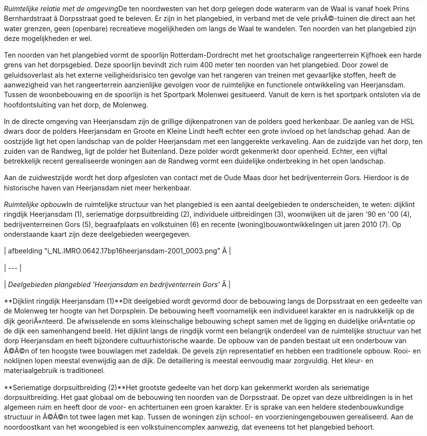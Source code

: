 *Ruimtelijke relatie met de omgeving*De ten noordwesten van het dorp gelegen dode waterarm van de Waal is vanaf hoek Prins Bernhardstraat â Dorpsstraat goed te beleven. Er zijn in het plangebied, in verband met de vele privÃ©\-tuinen die direct aan het water grenzen, geen (openbare) recreatieve mogelijkheden om langs de Waal te wandelen. Ten noorden van het plangebied zijn deze mogelijkheden er wel.

Ten noorden van het plangebied vormt de spoorlijn Rotterdam\-Dordrecht met het grootschalige rangeerterrein Kijfhoek een harde grens van het dorpsgebied. Deze spoorlijn bevindt zich ruim 400 meter ten noorden van het plangebied. Door zowel de geluidsoverlast als het externe veiligheidsrisico ten gevolge van het rangeren van treinen met gevaarlijke stoffen, heeft de aanwezigheid van het rangeerterrein aanzienlijke gevolgen voor de ruimtelijke en functionele ontwikkeling van Heerjansdam. Tussen de woonbebouwing en de spoorlijn is het Sportpark Molenwei gesitueerd. Vanuit de kern is het sportpark ontsloten via de hoofdontsluiting van het dorp, de Molenweg.

In de directe omgeving van Heerjansdam zijn de grillige dijkenpatronen van de polders goed herkenbaar. De aanleg van de HSL dwars door de polders Heerjansdam en Groote en Kleine Lindt heeft echter een grote invloed op het landschap gehad. Aan de oostzijde ligt het open landschap van de polder Heerjansdam met een langgerekte verkaveling. Aan de zuidzijde van het dorp, ten zuiden van de Randweg, ligt de polder het Buitenland. Deze polder wordt gekenmerkt door openheid. Echter, een vijftal betrekkelijk recent gerealiseerde woningen aan de Randweg vormt een duidelijke onderbreking in het open landschap.

Aan de zuidwestzijde wordt het dorp afgesloten van contact met de Oude Maas door het bedrijventerrein Gors. Hierdoor is de historische haven van Heerjansdam niet meer herkenbaar.

*Ruimtelijke opbouw*In de ruimtelijke structuur van het plangebied is een aantal deelgebieden te onderscheiden, te weten: dijklint ringdijk Heerjansdam (1\), seriematige dorpsuitbreiding (2\), individuele uitbreidingen (3\), woonwijken uit de jaren '90 en '00 (4\), bedrijventerreinen Gors (5\), begraafplaats en volkstuinen (6\) en recente (woning)bouwontwikkelingen uit jaren 2010 (7\). Op onderstaande kaart zijn deze deelgebieden weergegeven.

| afbeelding "i_NL.IMRO.0642.17bp16heerjansdam-2001_0003.png"   Â |

| --- |

| *Deelgebieden plangebied 'Heerjansdam en bedrijventerrein Gors'*   Â |

**Dijklint ringdijk Heerjansdam (1\)**Dit deelgebied wordt gevormd door de bebouwing langs de Dorpsstraat en een gedeelte van de Molenweg ter hoogte van het Dorpsplein. De bebouwing heeft voornamelijk een individueel karakter en is nadrukkelijk op de dijk georiÃ«nteerd. De afwisselende en soms kleinschalige bebouwing schept samen met de ligging en duidelijke oriÃ«ntatie op de dijk een samenhangend beeld. Het dijklint langs de ringdijk vormt een belangrijk onderdeel van de ruimtelijke structuur van het dorp Heerjansdam en heeft bijzondere cultuurhistorische waarde. De opbouw van de panden bestaat uit een onderbouw van Ã©Ã©n of ten hoogste twee bouwlagen met zadeldak. De gevels zijn representatief en hebben een traditionele opbouw. Rooi\- en noklijnen lopen meestal evenwijdig aan de dijk. De detaillering is meestal eenvoudig maar zorgvuldig. Het kleur\- en materiaalgebruik is traditioneel.

**Seriematige dorpsuitbreiding (2\)**Het grootste gedeelte van het dorp kan gekenmerkt worden als seriematige dorpsuitbreiding. Het gaat globaal om de bebouwing ten noorden van de Dorpsstraat. De opzet van deze uitbreidingen is in het algemeen ruim en heeft door de voor\- en achtertuinen een groen karakter. Er is sprake van een heldere stedenbouwkundige structuur in Ã©Ã©n tot twee lagen met kap. Tussen de woningen zijn school\- en voorzieningengebouwen gerealiseerd. Aan de noordoostkant van het woongebied is een volkstuinencomplex aanwezig, dat eveneens tot het plangebied behoort.
